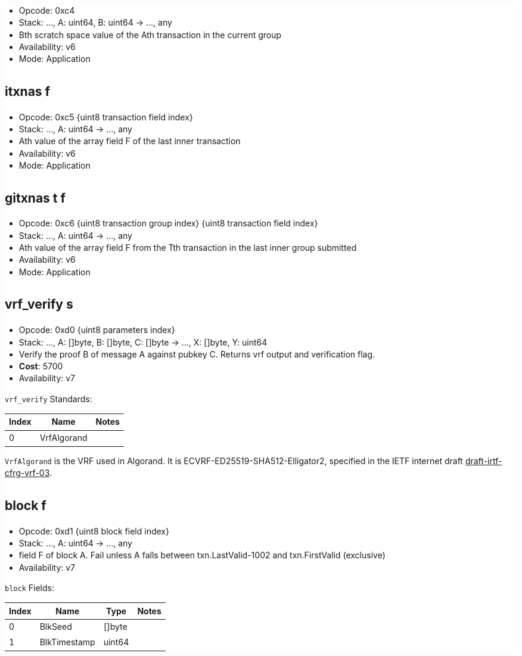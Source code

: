- Opcode: 0xc4
- Stack: ..., A: uint64, B: uint64 &rarr; ..., any
- Bth scratch space value of the Ath transaction in the current group
- Availability: v6
- Mode: Application

## itxnas f

- Opcode: 0xc5 {uint8 transaction field index}
- Stack: ..., A: uint64 &rarr; ..., any
- Ath value of the array field F of the last inner transaction
- Availability: v6
- Mode: Application

## gitxnas t f

- Opcode: 0xc6 {uint8 transaction group index} {uint8 transaction field index}
- Stack: ..., A: uint64 &rarr; ..., any
- Ath value of the array field F from the Tth transaction in the last inner group submitted
- Availability: v6
- Mode: Application

## vrf_verify s

- Opcode: 0xd0 {uint8 parameters index}
- Stack: ..., A: []byte, B: []byte, C: []byte &rarr; ..., X: []byte, Y: uint64
- Verify the proof B of message A against pubkey C. Returns vrf output and verification flag.
- **Cost**: 5700
- Availability: v7

`vrf_verify` Standards:

| Index | Name | Notes |
| - | ------ | --------- |
| 0 | VrfAlgorand |  |


`VrfAlgorand` is the VRF used in Algorand. It is ECVRF-ED25519-SHA512-Elligator2, specified in the IETF internet draft [draft-irtf-cfrg-vrf-03](https://datatracker.ietf.org/doc/draft-irtf-cfrg-vrf/03/).

## block f

- Opcode: 0xd1 {uint8 block field index}
- Stack: ..., A: uint64 &rarr; ..., any
- field F of block A. Fail unless A falls between txn.LastValid-1002 and txn.FirstValid (exclusive)
- Availability: v7

`block` Fields:

| Index | Name | Type | Notes |
| - | ------ | -- | --------- |
| 0 | BlkSeed | []byte |  |
| 1 | BlkTimestamp | uint64 |  |
